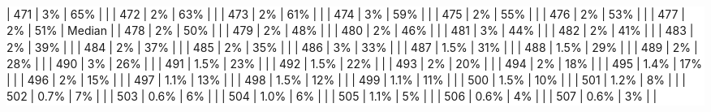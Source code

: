 | 471 | 3% | 65% |  |
| 472 | 2% | 63% |  |
| 473 | 2% | 61% |  |
| 474 | 3% | 59% |  |
| 475 | 2% | 55% |  |
| 476 | 2% | 53% |  |
| 477 | 2% | 51% | Median |
| 478 | 2% | 50% |  |
| 479 | 2% | 48% |  |
| 480 | 2% | 46% |  |
| 481 | 3% | 44% |  |
| 482 | 2% | 41% |  |
| 483 | 2% | 39% |  |
| 484 | 2% | 37% |  |
| 485 | 2% | 35% |  |
| 486 | 3% | 33% |  |
| 487 | 1.5% | 31% |  |
| 488 | 1.5% | 29% |  |
| 489 | 2% | 28% |  |
| 490 | 3% | 26% |  |
| 491 | 1.5% | 23% |  |
| 492 | 1.5% | 22% |  |
| 493 | 2% | 20% |  |
| 494 | 2% | 18% |  |
| 495 | 1.4% | 17% |  |
| 496 | 2% | 15% |  |
| 497 | 1.1% | 13% |  |
| 498 | 1.5% | 12% |  |
| 499 | 1.1% | 11% |  |
| 500 | 1.5% | 10% |  |
| 501 | 1.2% | 8% |  |
| 502 | 0.7% | 7% |  |
| 503 | 0.6% | 6% |  |
| 504 | 1.0% | 6% |  |
| 505 | 1.1% | 5% |  |
| 506 | 0.6% | 4% |  |
| 507 | 0.6% | 3% |  |